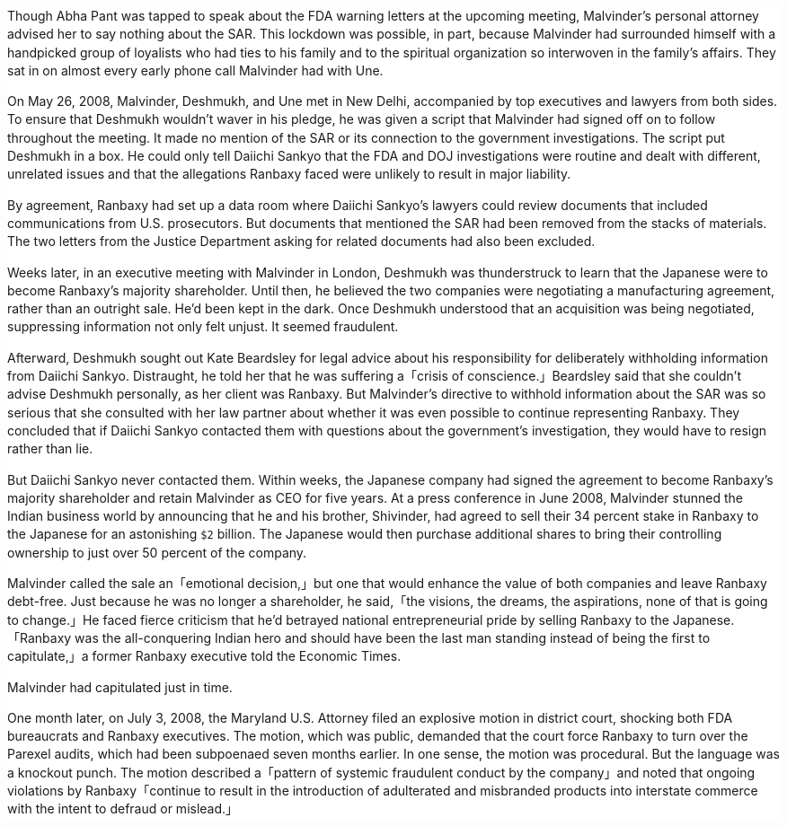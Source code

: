 Though Abha Pant was tapped to speak about the FDA warning letters at the upcoming meeting, Malvinder’s personal attorney advised her to say nothing about the SAR. This lockdown was possible, in part, because Malvinder had surrounded himself with a handpicked group of loyalists who had ties to his family and to the spiritual organization so interwoven in the family’s affairs. They sat in on almost every early phone call Malvinder had with Une.

On May 26, 2008, Malvinder, Deshmukh, and Une met in New Delhi, accompanied by top executives and lawyers from both sides. To ensure that Deshmukh wouldn’t waver in his pledge, he was given a script that Malvinder had signed off on to follow throughout the meeting. It made no mention of the SAR or its connection to the government investigations. The script put Deshmukh in a box. He could only tell Daiichi Sankyo that the FDA and DOJ investigations were routine and dealt with different, unrelated issues and that the allegations Ranbaxy faced were unlikely to result in major liability.

By agreement, Ranbaxy had set up a data room where Daiichi Sankyo’s lawyers could review documents that included communications from U.S. prosecutors. But documents that mentioned the SAR had been removed from the stacks of materials. The two letters from the Justice Department asking for related documents had also been excluded.

Weeks later, in an executive meeting with Malvinder in London, Deshmukh was thunderstruck to learn that the Japanese were to become Ranbaxy’s majority shareholder. Until then, he believed the two companies were negotiating a manufacturing agreement, rather than an outright sale. He’d been kept in the dark. Once Deshmukh understood that an acquisition was being negotiated, suppressing information not only felt unjust. It seemed fraudulent.

Afterward, Deshmukh sought out Kate Beardsley for legal advice about his responsibility for deliberately withholding information from Daiichi Sankyo. Distraught, he told her that he was suffering a「crisis of conscience.」Beardsley said that she couldn’t advise Deshmukh personally, as her client was Ranbaxy. But Malvinder’s directive to withhold information about the SAR was so serious that she consulted with her law partner about whether it was even possible to continue representing Ranbaxy. They concluded that if Daiichi Sankyo contacted them with questions about the government’s investigation, they would have to resign rather than lie.

But Daiichi Sankyo never contacted them. Within weeks, the Japanese company had signed the agreement to become Ranbaxy’s majority shareholder and retain Malvinder as CEO for five years. At a press conference in June 2008, Malvinder stunned the Indian business world by announcing that he and his brother, Shivinder, had agreed to sell their 34 percent stake in Ranbaxy to the Japanese for an astonishing `$2` billion. The Japanese would then purchase additional shares to bring their controlling ownership to just over 50 percent of the company.

Malvinder called the sale an「emotional decision,」but one that would enhance the value of both companies and leave Ranbaxy debt-free. Just because he was no longer a shareholder, he said,「the visions, the dreams, the aspirations, none of that is going to change.」He faced fierce criticism that he’d betrayed national entrepreneurial pride by selling Ranbaxy to the Japanese.「Ranbaxy was the all-conquering Indian hero and should have been the last man standing instead of being the first to capitulate,」a former Ranbaxy executive told the Economic Times.

Malvinder had capitulated just in time.

One month later, on July 3, 2008, the Maryland U.S. Attorney filed an explosive motion in district court, shocking both FDA bureaucrats and Ranbaxy executives. The motion, which was public, demanded that the court force Ranbaxy to turn over the Parexel audits, which had been subpoenaed seven months earlier. In one sense, the motion was procedural. But the language was a knockout punch. The motion described a「pattern of systemic fraudulent conduct by the company」and noted that ongoing violations by Ranbaxy「continue to result in the introduction of adulterated and misbranded products into interstate commerce with the intent to defraud or mislead.」
